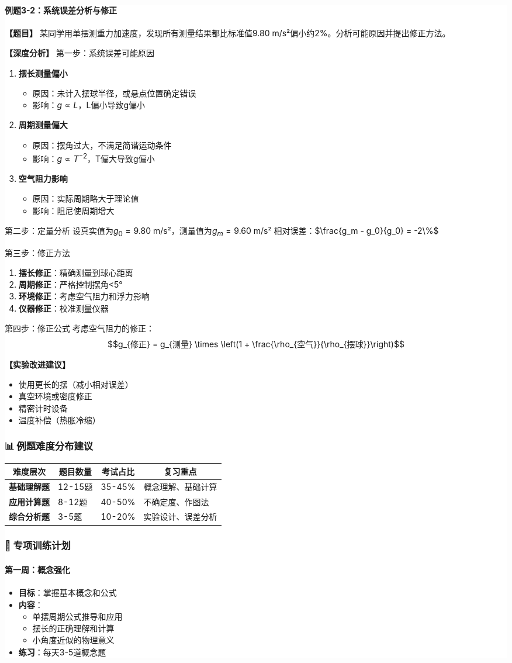 #### 例题3-2：系统误差分析与修正
**【题目】** 某同学用单摆测重力加速度，发现所有测量结果都比标准值9.80 m/s²偏小约2%。分析可能原因并提出修正方法。

**【深度分析】**
第一步：系统误差可能原因
1. **摆长测量偏小**
   - 原因：未计入摆球半径，或悬点位置确定错误
   - 影响：$g \propto L$，L偏小导致g偏小

2. **周期测量偏大**  
   - 原因：摆角过大，不满足简谐运动条件
   - 影响：$g \propto T^{-2}$，T偏大导致g偏小

3. **空气阻力影响**
   - 原因：实际周期略大于理论值
   - 影响：阻尼使周期增大

第二步：定量分析
设真实值为$g_0 = 9.80$ m/s²，测量值为$g_m = 9.60$ m/s²
相对误差：$\frac{g_m - g_0}{g_0} = -2\%$

第三步：修正方法
1. **摆长修正**：精确测量到球心距离
2. **周期修正**：严格控制摆角<5°
3. **环境修正**：考虑空气阻力和浮力影响
4. **仪器修正**：校准测量仪器

第四步：修正公式
考虑空气阻力的修正：
$$g_{修正} = g_{测量} \times \left(1 + \frac{\rho_{空气}}{\rho_{摆球}}\right)$$

**【实验改进建议】**
- 使用更长的摆（减小相对误差）
- 真空环境或密度修正
- 精密计时设备
- 温度补偿（热胀冷缩）

### 📊 例题难度分布建议

| 难度层次 | 题目数量 | 考试占比 | 复习重点 |
|---------|---------|----------|----------|
| **基础理解题** | 12-15题 | 35-45% | 概念理解、基础计算 |
| **应用计算题** | 8-12题 | 40-50% | 不确定度、作图法 |
| **综合分析题** | 3-5题 | 10-20% | 实验设计、误差分析 |

### 🎯 专项训练计划

#### **第一周：概念强化**
- **目标**：掌握基本概念和公式
- **内容**：
  - 单摆周期公式推导和应用
  - 摆长的正确理解和计算
  - 小角度近似的物理意义
- **练习**：每天3-5道概念题
